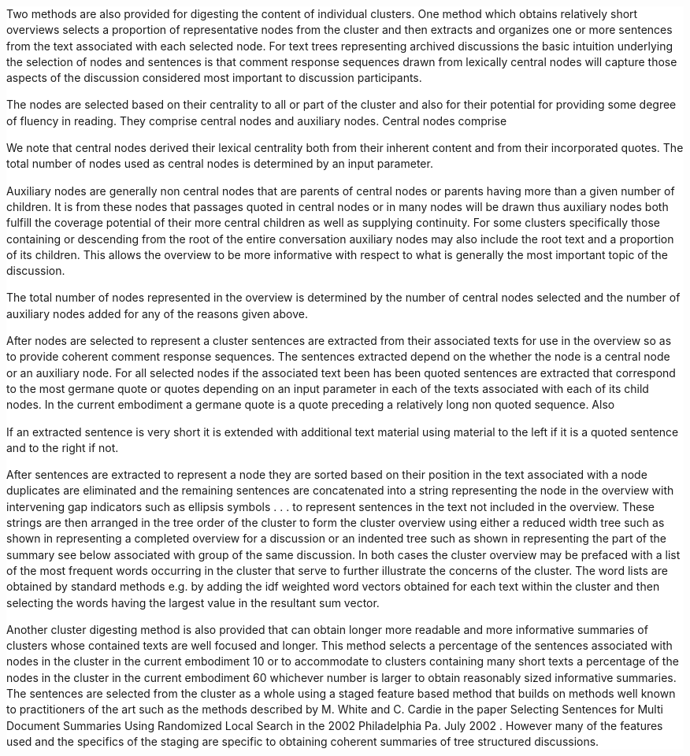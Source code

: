 Two methods are also provided for digesting the content of individual clusters. One method which obtains relatively short overviews selects a proportion of representative nodes from the cluster and then extracts and organizes one or more sentences from the text associated with each selected node. For text trees representing archived discussions the basic intuition underlying the selection of nodes and sentences is that comment response sequences drawn from lexically central nodes will capture those aspects of the discussion considered most important to discussion participants.

The nodes are selected based on their centrality to all or part of the cluster and also for their potential for providing some degree of fluency in reading. They comprise central nodes and auxiliary nodes. Central nodes comprise 

We note that central nodes derived their lexical centrality both from their inherent content and from their incorporated quotes. The total number of nodes used as central nodes is determined by an input parameter.

Auxiliary nodes are generally non central nodes that are parents of central nodes or parents having more than a given number of children. It is from these nodes that passages quoted in central nodes or in many nodes will be drawn thus auxiliary nodes both fulfill the coverage potential of their more central children as well as supplying continuity. For some clusters specifically those containing or descending from the root of the entire conversation auxiliary nodes may also include the root text and a proportion of its children. This allows the overview to be more informative with respect to what is generally the most important topic of the discussion.

The total number of nodes represented in the overview is determined by the number of central nodes selected and the number of auxiliary nodes added for any of the reasons given above.

After nodes are selected to represent a cluster sentences are extracted from their associated texts for use in the overview so as to provide coherent comment response sequences. The sentences extracted depend on the whether the node is a central node or an auxiliary node. For all selected nodes if the associated text been has been quoted sentences are extracted that correspond to the most germane quote or quotes depending on an input parameter in each of the texts associated with each of its child nodes. In the current embodiment a germane quote is a quote preceding a relatively long non quoted sequence. Also 

If an extracted sentence is very short it is extended with additional text material using material to the left if it is a quoted sentence and to the right if not.

After sentences are extracted to represent a node they are sorted based on their position in the text associated with a node duplicates are eliminated and the remaining sentences are concatenated into a string representing the node in the overview with intervening gap indicators such as ellipsis symbols . . . to represent sentences in the text not included in the overview. These strings are then arranged in the tree order of the cluster to form the cluster overview using either a reduced width tree such as shown in representing a completed overview for a discussion or an indented tree such as shown in representing the part of the summary see below associated with group of the same discussion. In both cases the cluster overview may be prefaced with a list of the most frequent words occurring in the cluster that serve to further illustrate the concerns of the cluster. The word lists are obtained by standard methods e.g. by adding the idf weighted word vectors obtained for each text within the cluster and then selecting the words having the largest value in the resultant sum vector.

Another cluster digesting method is also provided that can obtain longer more readable and more informative summaries of clusters whose contained texts are well focused and longer. This method selects a percentage of the sentences associated with nodes in the cluster in the current embodiment 10 or to accommodate to clusters containing many short texts a percentage of the nodes in the cluster in the current embodiment 60 whichever number is larger to obtain reasonably sized informative summaries. The sentences are selected from the cluster as a whole using a staged feature based method that builds on methods well known to practitioners of the art such as the methods described by M. White and C. Cardie in the paper Selecting Sentences for Multi Document Summaries Using Randomized Local Search in the 2002 Philadelphia Pa. July 2002 . However many of the features used and the specifics of the staging are specific to obtaining coherent summaries of tree structured discussions.
